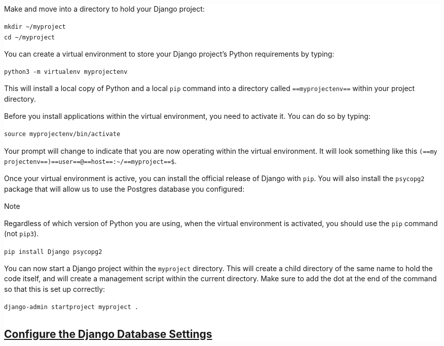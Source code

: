 Make and move into a directory to hold your Django project:

```
mkdir ~/myproject
cd ~/myproject

```

You can create a virtual environment to store your Django project’s Python requirements by typing:

```
python3 -m virtualenv myprojectenv

```

This will install a local copy of Python and a local `pip` command into a directory called `==myprojectenv==` within your project directory.

Before you install applications within the virtual environment, you need to activate it. You can do so by typing:

```
source myprojectenv/bin/activate

```

Your prompt will change to indicate that you are now operating within the virtual environment. It will look something like this `(==myprojectenv==)==user==@==host==:~/==myproject==$`.

Once your virtual environment is active, you can install the official release of Django with `pip`. You will also install the `psycopg2` package that will allow us to use the Postgres database you configured:

Note

Regardless of which version of Python you are using, when the virtual environment is activated, you should use the `pip` command (not `pip3`).

```
pip install Django psycopg2

```

You can now start a Django project within the `myproject` directory. This will create a child directory of the same name to hold the code itself, and will create a management script within the current directory. Make sure to add the dot at the end of the command so that this is set up correctly:

```
django-admin startproject myproject .

```

## [Configure the Django Database Settings](https://www.digitalocean.com/community/tutorials/how-to-use-postgresql-with-your-django-application-on-ubuntu-20-04#configure-the-django-database-settings)[](https://www.digitalocean.com/community/tutorials/how-to-use-postgresql-with-your-django-application-on-ubuntu-20-04#configure-the-django-database-settings)
